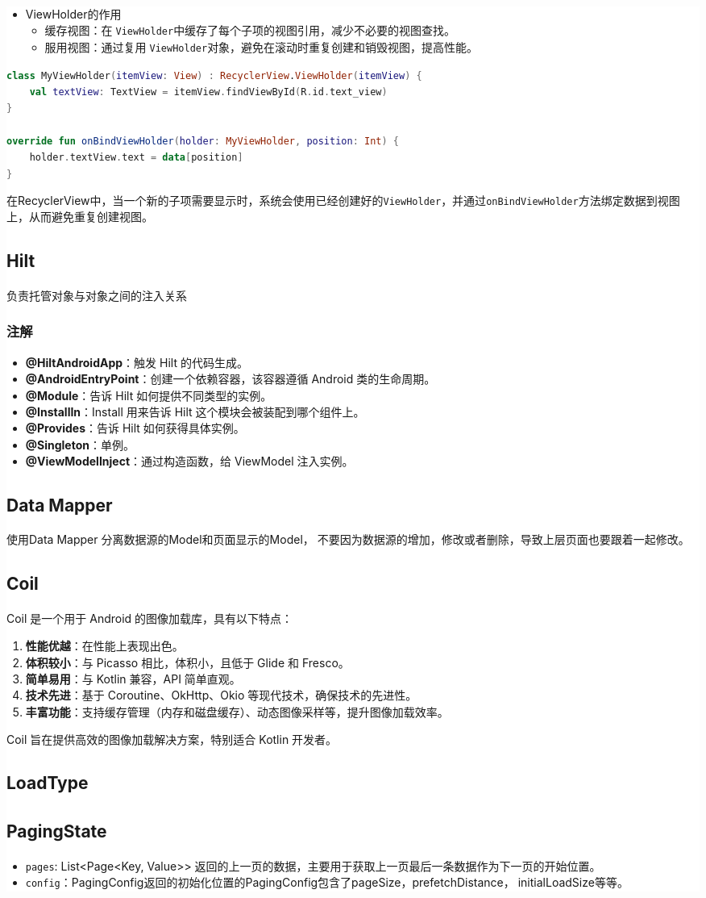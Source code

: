 - ViewHolder的作用
  - 缓存视图：在 `ViewHolder`中缓存了每个子项的视图引用，减少不必要的视图查找。
  - 服用视图：通过复用 `ViewHolder`对象，避免在滚动时重复创建和销毁视图，提高性能。

```kotlin
class MyViewHolder(itemView: View) : RecyclerView.ViewHolder(itemView) {
    val textView: TextView = itemView.findViewById(R.id.text_view)
}

override fun onBindViewHolder(holder: MyViewHolder, position: Int) {
    holder.textView.text = data[position]
}
```

在RecyclerView中，当一个新的子项需要显示时，系统会使用已经创建好的`ViewHolder`，并通过`onBindViewHolder`方法绑定数据到视图上，从而避免重复创建视图。

## Hilt

负责托管对象与对象之间的注入关系

### 注解

- **@HiltAndroidApp**：触发 Hilt 的代码生成。
- **@AndroidEntryPoint**：创建一个依赖容器，该容器遵循 Android 类的生命周期。
- **@Module**：告诉 Hilt 如何提供不同类型的实例。
- **@InstallIn**：Install 用来告诉 Hilt 这个模块会被装配到哪个组件上。
- **@Provides**：告诉 Hilt 如何获得具体实例。
- **@Singleton**：单例。
- **@ViewModelInject**：通过构造函数，给 ViewModel 注入实例。

## Data Mapper

使用Data Mapper 分离数据源的Model和页面显示的Model， 不要因为数据源的增加，修改或者删除，导致上层页面也要跟着一起修改。

## Coil

Coil 是一个用于 Android 的图像加载库，具有以下特点：

1. **性能优越**：在性能上表现出色。
2. **体积较小**：与 Picasso 相比，体积小，且低于 Glide 和 Fresco。
3. **简单易用**：与 Kotlin 兼容，API 简单直观。
4. **技术先进**：基于 Coroutine、OkHttp、Okio 等现代技术，确保技术的先进性。
5. **丰富功能**：支持缓存管理（内存和磁盘缓存）、动态图像采样等，提升图像加载效率。

Coil 旨在提供高效的图像加载解决方案，特别适合 Kotlin 开发者。

## LoadType



## PagingState

- `pages`: List<Page<Key, Value>> 返回的上一页的数据，主要用于获取上一页最后一条数据作为下一页的开始位置。
- `config`：PagingConfig返回的初始化位置的PagingConfig包含了pageSize，prefetchDistance， initialLoadSize等等。
